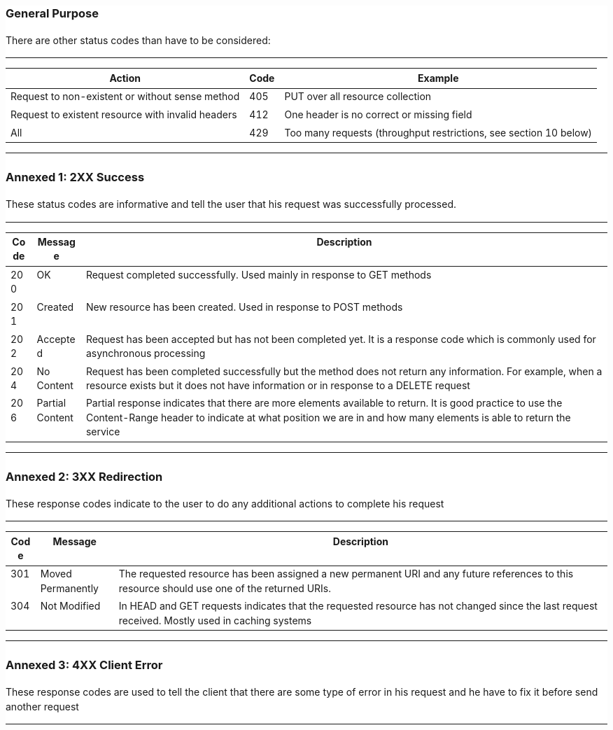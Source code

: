
### General Purpose

There are other status codes than have to be considered:

---

|Action										|Code 	| Example							|
| -------------------------------------------------------------------- | ---------- | -------------------------------------------------------- |
|Request to non-existent or without sense method	| 405	| PUT over all resource collection			|
|Request to existent resource with invalid headers	| 412	| One header is no correct or missing field |
|All                                                | 429   | Too many requests (throughput restrictions, see section 10 below)

---

### Annexed 1: 2XX Success

These status codes are informative and tell the user that his request was successfully processed.

---

|Code      | Message |  Description |
| ------------- | -------------| ------------|
|200 | OK | Request completed successfully. Used mainly in response to GET methods|
| 201| Created | New resource has been created. Used in response to POST methods |
|202 | Accepted | Request has been accepted but has not been completed yet. It is a response code which is commonly used for asynchronous processing |
|204 | No Content | Request has been completed successfully but the method does not return any information. For example, when a resource exists but it does not have information or in response to a DELETE request |
|206 | Partial Content | Partial response indicates that there are more elements available to return. It is good practice to use the Content-Range header to indicate at what position we are in and how many elements is able to return the service |

---

### Annexed 2: 3XX Redirection

These response codes indicate to the user to do any additional actions to complete his request

---
|Code      | Message |  Description |
| ------------- | -------------| ------------|
| 301 | Moved Permanently | The requested resource has been assigned a new permanent URI and any future references to this resource should use one of the returned URIs. |
| 304 | Not Modified | In HEAD and GET requests indicates that the requested resource has not changed since the last request received. Mostly used in caching systems |

---

### Annexed 3: 4XX Client Error

These response codes are used to tell the client that there are some type of error in his request and he have to fix it before send another request

---